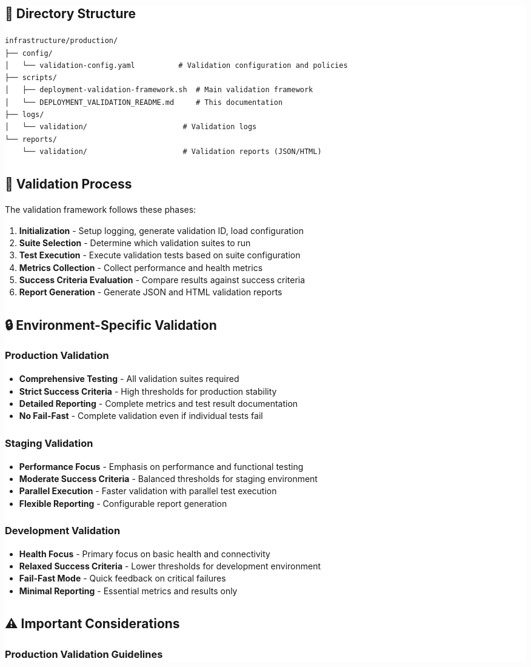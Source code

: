 ## 📁 Directory Structure

```
infrastructure/production/
├── config/
│   └── validation-config.yaml          # Validation configuration and policies
├── scripts/
│   ├── deployment-validation-framework.sh  # Main validation framework
│   └── DEPLOYMENT_VALIDATION_README.md     # This documentation
├── logs/
│   └── validation/                      # Validation logs
└── reports/
    └── validation/                      # Validation reports (JSON/HTML)
```

## 🔄 Validation Process

The validation framework follows these phases:

1. **Initialization** - Setup logging, generate validation ID, load configuration
2. **Suite Selection** - Determine which validation suites to run
3. **Test Execution** - Execute validation tests based on suite configuration
4. **Metrics Collection** - Collect performance and health metrics
5. **Success Criteria Evaluation** - Compare results against success criteria
6. **Report Generation** - Generate JSON and HTML validation reports

## 🔒 Environment-Specific Validation

### Production Validation
- **Comprehensive Testing** - All validation suites required
- **Strict Success Criteria** - High thresholds for production stability
- **Detailed Reporting** - Complete metrics and test result documentation
- **No Fail-Fast** - Complete validation even if individual tests fail

### Staging Validation
- **Performance Focus** - Emphasis on performance and functional testing
- **Moderate Success Criteria** - Balanced thresholds for staging environment
- **Parallel Execution** - Faster validation with parallel test execution
- **Flexible Reporting** - Configurable report generation

### Development Validation
- **Health Focus** - Primary focus on basic health and connectivity
- **Relaxed Success Criteria** - Lower thresholds for development environment
- **Fail-Fast Mode** - Quick feedback on critical failures
- **Minimal Reporting** - Essential metrics and results only

## ⚠️ Important Considerations

### Production Validation Guidelines
